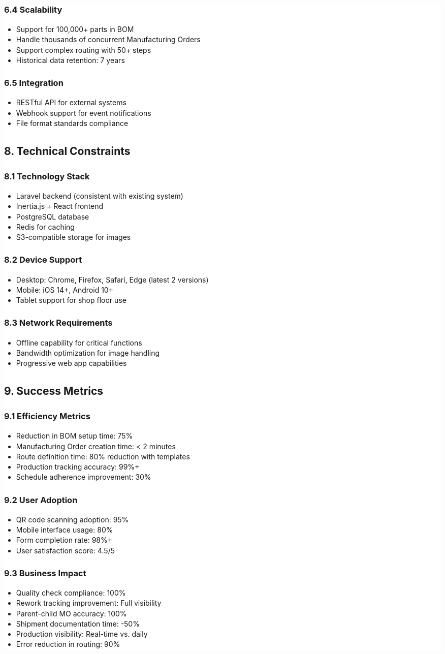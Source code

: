 ### 6.4 Scalability
- Support for 100,000+ parts in BOM
- Handle thousands of concurrent Manufacturing Orders
- Support complex routing with 50+ steps
- Historical data retention: 7 years

### 6.5 Integration
- RESTful API for external systems
- Webhook support for event notifications
- File format standards compliance

## 8. Technical Constraints

### 8.1 Technology Stack
- Laravel backend (consistent with existing system)
- Inertia.js + React frontend
- PostgreSQL database
- Redis for caching
- S3-compatible storage for images

### 8.2 Device Support
- Desktop: Chrome, Firefox, Safari, Edge (latest 2 versions)
- Mobile: iOS 14+, Android 10+
- Tablet support for shop floor use

### 8.3 Network Requirements
- Offline capability for critical functions
- Bandwidth optimization for image handling
- Progressive web app capabilities

## 9. Success Metrics

### 9.1 Efficiency Metrics
- Reduction in BOM setup time: 75%
- Manufacturing Order creation time: < 2 minutes
- Route definition time: 80% reduction with templates
- Production tracking accuracy: 99%+
- Schedule adherence improvement: 30%

### 9.2 User Adoption
- QR code scanning adoption: 95%
- Mobile interface usage: 80%
- Form completion rate: 98%+
- User satisfaction score: 4.5/5

### 9.3 Business Impact
- Quality check compliance: 100%
- Rework tracking improvement: Full visibility
- Parent-child MO accuracy: 100%
- Shipment documentation time: -50%
- Production visibility: Real-time vs. daily
- Error reduction in routing: 90%

